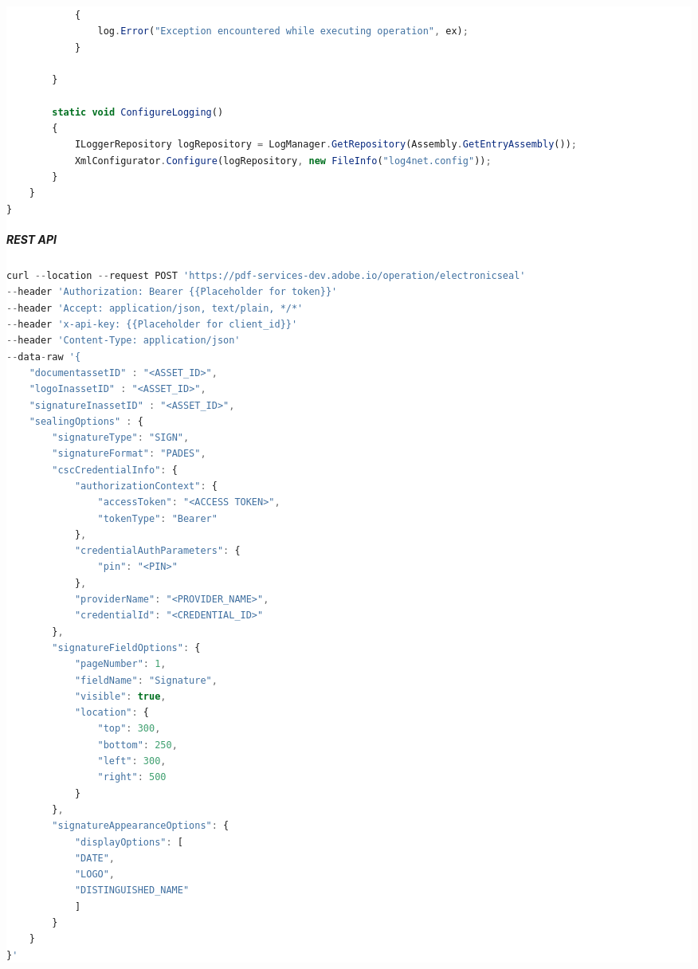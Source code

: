 ```javascript
            {
                log.Error("Exception encountered while executing operation", ex);
            }

        }

        static void ConfigureLogging()
        {
            ILoggerRepository logRepository = LogManager.GetRepository(Assembly.GetEntryAssembly());
            XmlConfigurator.Configure(logRepository, new FileInfo("log4net.config"));
        }
    }
}

```

##### REST API

```javascript
curl --location --request POST 'https://pdf-services-dev.adobe.io/operation/electronicseal'
--header 'Authorization: Bearer {{Placeholder for token}}'
--header 'Accept: application/json, text/plain, */*'
--header 'x-api-key: {{Placeholder for client_id}}'
--header 'Content-Type: application/json'
--data-raw '{
    "documentassetID" : "<ASSET_ID>",
    "logoInassetID" : "<ASSET_ID>",
    "signatureInassetID" : "<ASSET_ID>",
    "sealingOptions" : {
        "signatureType": "SIGN",
        "signatureFormat": "PADES",
        "cscCredentialInfo": {
            "authorizationContext": {
                "accessToken": "<ACCESS TOKEN>",
                "tokenType": "Bearer"
            },
            "credentialAuthParameters": {
                "pin": "<PIN>"
            },
            "providerName": "<PROVIDER_NAME>",
            "credentialId": "<CREDENTIAL_ID>"
        },
        "signatureFieldOptions": {
            "pageNumber": 1,
            "fieldName": "Signature",
            "visible": true,
            "location": {
                "top": 300,
                "bottom": 250,
                "left": 300,
                "right": 500
            }
        },
        "signatureAppearanceOptions": {
            "displayOptions": [
            "DATE",
            "LOGO",
            "DISTINGUISHED_NAME"
            ]
        }
    }
}'
```